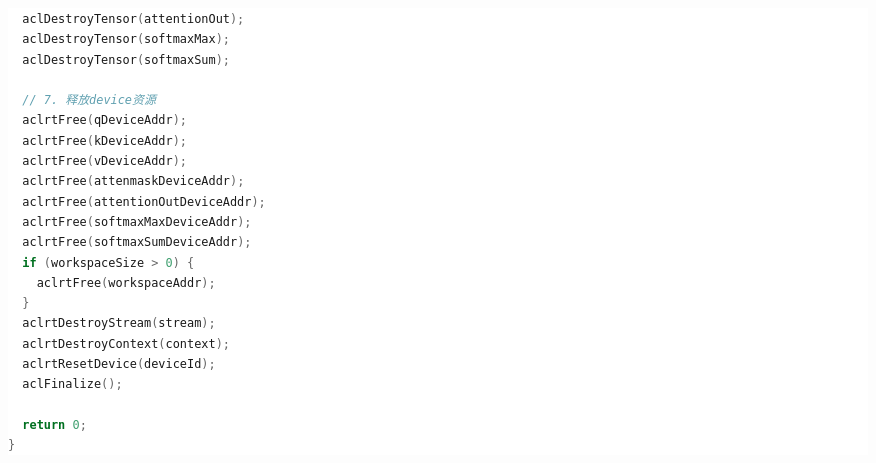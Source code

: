  ```c++
    aclDestroyTensor(attentionOut);
    aclDestroyTensor(softmaxMax);
    aclDestroyTensor(softmaxSum);
    
    // 7. 释放device资源
    aclrtFree(qDeviceAddr);
    aclrtFree(kDeviceAddr);
    aclrtFree(vDeviceAddr);
    aclrtFree(attenmaskDeviceAddr);
    aclrtFree(attentionOutDeviceAddr);
    aclrtFree(softmaxMaxDeviceAddr);
    aclrtFree(softmaxSumDeviceAddr);
    if (workspaceSize > 0) {
      aclrtFree(workspaceAddr);
    }
    aclrtDestroyStream(stream);
    aclrtDestroyContext(context);
    aclrtResetDevice(deviceId);
    aclFinalize();
    
    return 0;
  }

  ```
